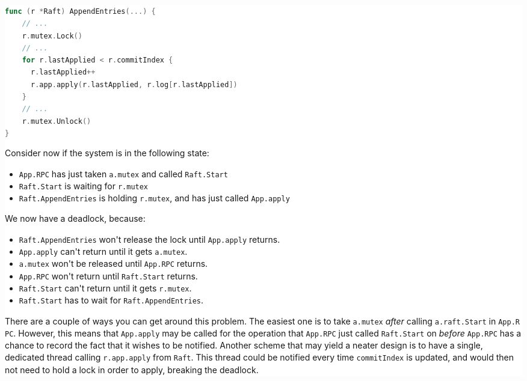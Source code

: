 ```go
func (r *Raft) AppendEntries(...) {
    // ...
    r.mutex.Lock()
    // ...
    for r.lastApplied < r.commitIndex {
      r.lastApplied++
      r.app.apply(r.lastApplied, r.log[r.lastApplied])
    }
    // ...
    r.mutex.Unlock()
}
```

Consider now if the system is in the following state:

 - `App.RPC` has just taken `a.mutex` and called `Raft.Start`
 - `Raft.Start` is waiting for `r.mutex`
 - `Raft.AppendEntries` is holding `r.mutex`, and has just called
   `App.apply`

We now have a deadlock, because:

 - `Raft.AppendEntries` won't release the lock until `App.apply` returns.
 - `App.apply` can't return until it gets `a.mutex`.
 - `a.mutex` won't be released until `App.RPC` returns.
 - `App.RPC` won't return until `Raft.Start` returns.
 - `Raft.Start` can't return until it gets `r.mutex`.
 - `Raft.Start` has to wait for `Raft.AppendEntries`.

There are a couple of ways you can get around this problem. The easiest
one is to take `a.mutex` *after* calling `a.raft.Start` in `App.RPC`.
However, this means that `App.apply` may be called for the operation
that `App.RPC` just called `Raft.Start` on *before* `App.RPC` has a
chance to record the fact that it wishes to be notified.
Another scheme that may yield a neater design is to have a single,
dedicated thread calling `r.app.apply` from `Raft`. This thread could be
notified every time `commitIndex` is updated, and would then not need to
hold a lock in order to apply, breaking the deadlock.
